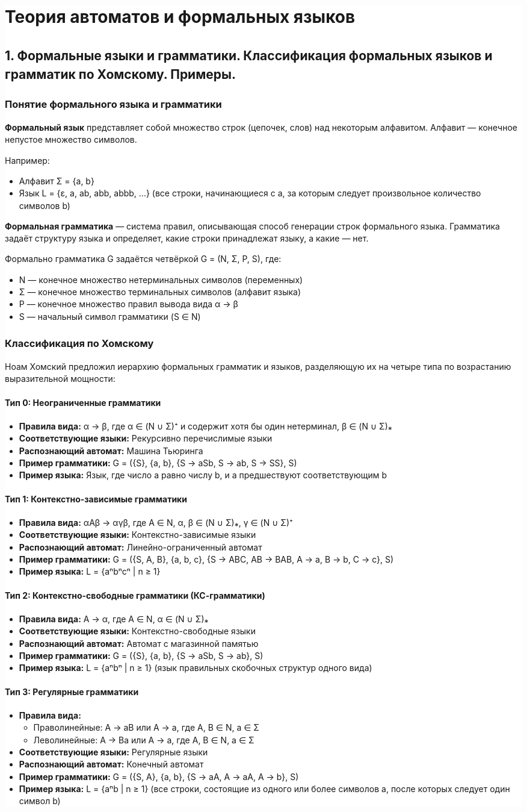 # Теория автоматов и формальных языков

## 1. Формальные языки и грамматики. Классификация формальных языков и грамматик по Хомскому. Примеры.

### Понятие формального языка и грамматики

**Формальный язык** представляет собой множество строк (цепочек, слов) над некоторым алфавитом. Алфавит — конечное непустое множество символов.

Например:
- Алфавит Σ = {a, b}
- Язык L = {ε, a, ab, abb, abbb, ...} (все строки, начинающиеся с a, за которым следует произвольное количество символов b)

**Формальная грамматика** — система правил, описывающая способ генерации строк формального языка. Грамматика задаёт структуру языка и определяет, какие строки принадлежат языку, а какие — нет.

Формально грамматика G задаётся четвёркой G = (N, Σ, P, S), где:
- N — конечное множество нетерминальных символов (переменных)
- Σ — конечное множество терминальных символов (алфавит языка)
- P — конечное множество правил вывода вида α → β
- S — начальный символ грамматики (S ∈ N)

### Классификация по Хомскому

Ноам Хомский предложил иерархию формальных грамматик и языков, разделяющую их на четыре типа по возрастанию выразительной мощности:

#### Тип 0: Неограниченные грамматики
- **Правила вида:** α → β, где α ∈ (N ∪ Σ)⁺ и содержит хотя бы один нетерминал, β ∈ (N ∪ Σ)⁎
- **Соответствующие языки:** Рекурсивно перечислимые языки
- **Распознающий автомат:** Машина Тьюринга
- **Пример грамматики:** G = ({S}, {a, b}, {S → aSb, S → ab, S → SS}, S)
- **Пример языка:** Язык, где число a равно числу b, и a предшествуют соответствующим b

#### Тип 1: Контекстно-зависимые грамматики
- **Правила вида:** αAβ → αγβ, где A ∈ N, α, β ∈ (N ∪ Σ)⁎, γ ∈ (N ∪ Σ)⁺
- **Соответствующие языки:** Контекстно-зависимые языки
- **Распознающий автомат:** Линейно-ограниченный автомат
- **Пример грамматики:** G = ({S, A, B}, {a, b, c}, {S → ABC, AB → BAB, A → a, B → b, C → c}, S)
- **Пример языка:** L = {aⁿbⁿcⁿ | n ≥ 1}

#### Тип 2: Контекстно-свободные грамматики (КС-грамматики)
- **Правила вида:** A → α, где A ∈ N, α ∈ (N ∪ Σ)⁎
- **Соответствующие языки:** Контекстно-свободные языки
- **Распознающий автомат:** Автомат с магазинной памятью
- **Пример грамматики:** G = ({S}, {a, b}, {S → aSb, S → ab}, S)
- **Пример языка:** L = {aⁿbⁿ | n ≥ 1} (язык правильных скобочных структур одного вида)

#### Тип 3: Регулярные грамматики
- **Правила вида:**
  - Праволинейные: A → aB или A → a, где A, B ∈ N, a ∈ Σ
  - Леволинейные: A → Ba или A → a, где A, B ∈ N, a ∈ Σ
- **Соответствующие языки:** Регулярные языки
- **Распознающий автомат:** Конечный автомат
- **Пример грамматики:** G = ({S, A}, {a, b}, {S → aA, A → aA, A → b}, S)
- **Пример языка:** L = {aⁿb | n ≥ 1} (все строки, состоящие из одного или более символов a, после которых следует один символ b)
